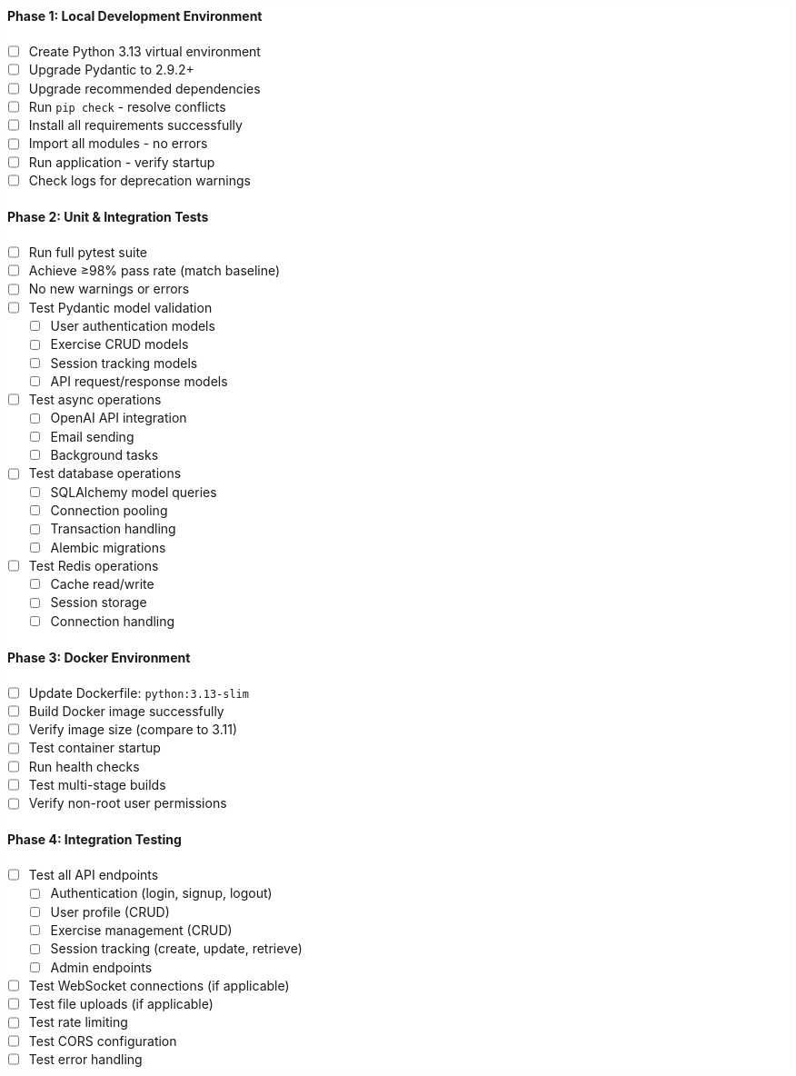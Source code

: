 #### Phase 1: Local Development Environment
- [ ] Create Python 3.13 virtual environment
- [ ] Upgrade Pydantic to 2.9.2+
- [ ] Upgrade recommended dependencies
- [ ] Run `pip check` - resolve conflicts
- [ ] Install all requirements successfully
- [ ] Import all modules - no errors
- [ ] Run application - verify startup
- [ ] Check logs for deprecation warnings

#### Phase 2: Unit & Integration Tests
- [ ] Run full pytest suite
- [ ] Achieve ≥98% pass rate (match baseline)
- [ ] No new warnings or errors
- [ ] Test Pydantic model validation
  - [ ] User authentication models
  - [ ] Exercise CRUD models
  - [ ] Session tracking models
  - [ ] API request/response models
- [ ] Test async operations
  - [ ] OpenAI API integration
  - [ ] Email sending
  - [ ] Background tasks
- [ ] Test database operations
  - [ ] SQLAlchemy model queries
  - [ ] Connection pooling
  - [ ] Transaction handling
  - [ ] Alembic migrations
- [ ] Test Redis operations
  - [ ] Cache read/write
  - [ ] Session storage
  - [ ] Connection handling

#### Phase 3: Docker Environment
- [ ] Update Dockerfile: `python:3.13-slim`
- [ ] Build Docker image successfully
- [ ] Verify image size (compare to 3.11)
- [ ] Test container startup
- [ ] Run health checks
- [ ] Test multi-stage builds
- [ ] Verify non-root user permissions

#### Phase 4: Integration Testing
- [ ] Test all API endpoints
  - [ ] Authentication (login, signup, logout)
  - [ ] User profile (CRUD)
  - [ ] Exercise management (CRUD)
  - [ ] Session tracking (create, update, retrieve)
  - [ ] Admin endpoints
- [ ] Test WebSocket connections (if applicable)
- [ ] Test file uploads (if applicable)
- [ ] Test rate limiting
- [ ] Test CORS configuration
- [ ] Test error handling
